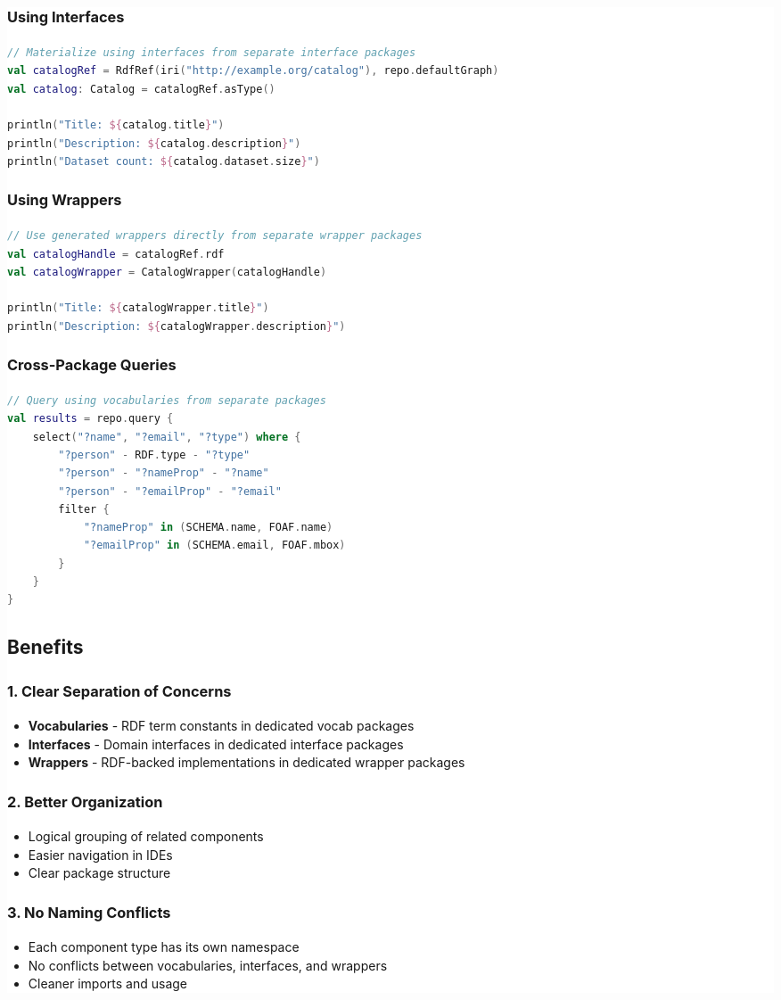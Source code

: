 ### Using Interfaces
```kotlin
// Materialize using interfaces from separate interface packages
val catalogRef = RdfRef(iri("http://example.org/catalog"), repo.defaultGraph)
val catalog: Catalog = catalogRef.asType()

println("Title: ${catalog.title}")
println("Description: ${catalog.description}")
println("Dataset count: ${catalog.dataset.size}")
```

### Using Wrappers
```kotlin
// Use generated wrappers directly from separate wrapper packages
val catalogHandle = catalogRef.rdf
val catalogWrapper = CatalogWrapper(catalogHandle)

println("Title: ${catalogWrapper.title}")
println("Description: ${catalogWrapper.description}")
```

### Cross-Package Queries
```kotlin
// Query using vocabularies from separate packages
val results = repo.query {
    select("?name", "?email", "?type") where {
        "?person" - RDF.type - "?type"
        "?person" - "?nameProp" - "?name"
        "?person" - "?emailProp" - "?email"
        filter {
            "?nameProp" in (SCHEMA.name, FOAF.name)
            "?emailProp" in (SCHEMA.email, FOAF.mbox)
        }
    }
}
```

## Benefits

### 1. **Clear Separation of Concerns**
- **Vocabularies** - RDF term constants in dedicated vocab packages
- **Interfaces** - Domain interfaces in dedicated interface packages
- **Wrappers** - RDF-backed implementations in dedicated wrapper packages

### 2. **Better Organization**
- Logical grouping of related components
- Easier navigation in IDEs
- Clear package structure

### 3. **No Naming Conflicts**
- Each component type has its own namespace
- No conflicts between vocabularies, interfaces, and wrappers
- Cleaner imports and usage
